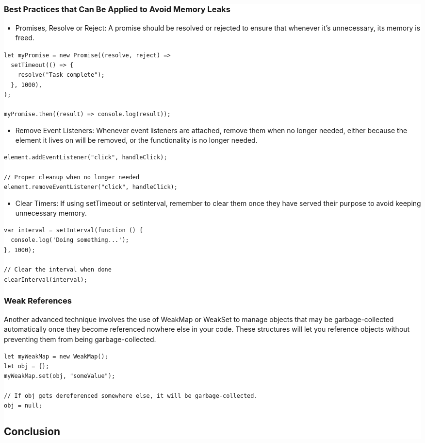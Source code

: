 ### Best Practices that Can Be Applied to Avoid Memory Leaks

- Promises, Resolve or Reject: A promise should be resolved or rejected to ensure that whenever it’s unnecessary, its memory is freed.

```tsx
let myPromise = new Promise((resolve, reject) =>
  setTimeout(() => {
    resolve("Task complete");
  }, 1000),
);

myPromise.then((result) => console.log(result));
```

- Remove Event Listeners: Whenever event listeners are attached, remove them when no longer needed, either because the element it lives on will be removed, or the functionality is no longer needed.

```tsx
element.addEventListener("click", handleClick);

// Proper cleanup when no longer needed
element.removeEventListener("click", handleClick);
```

- Clear Timers: If using setTimeout or setInterval, remember to clear them once they have served their purpose to avoid keeping unnecessary memory.

```
var interval = setInterval(function () {
  console.log('Doing something...');
}, 1000);

// Clear the interval when done
clearInterval(interval);
```

### Weak References

Another advanced technique involves the use of WeakMap or WeakSet to manage objects that may be garbage-collected automatically once they become referenced nowhere else in your code. These structures will let you reference objects without preventing them from being garbage-collected.

```tsx
let myWeakMap = new WeakMap();
let obj = {};
myWeakMap.set(obj, "someValue");

// If obj gets dereferenced somewhere else, it will be garbage-collected.
obj = null;
```

## Conclusion
